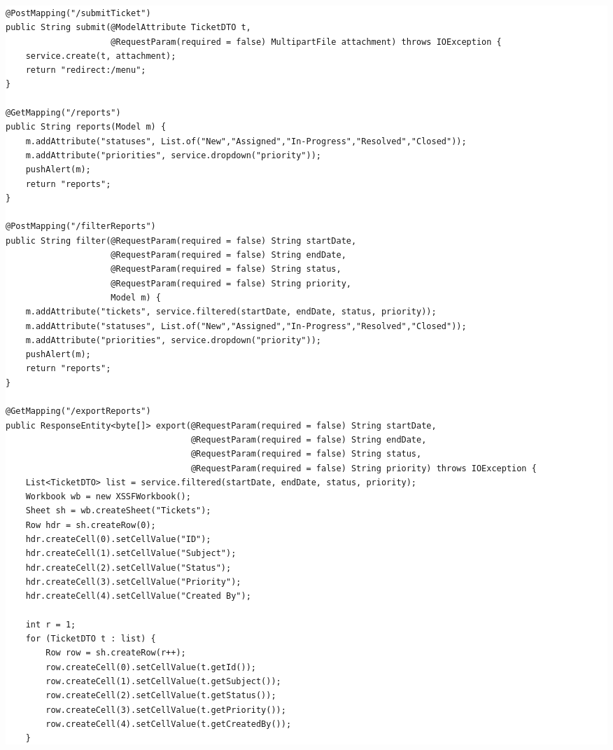    @PostMapping("/submitTicket")
    public String submit(@ModelAttribute TicketDTO t,
                         @RequestParam(required = false) MultipartFile attachment) throws IOException {
        service.create(t, attachment);
        return "redirect:/menu";
    }

    @GetMapping("/reports")
    public String reports(Model m) {
        m.addAttribute("statuses", List.of("New","Assigned","In-Progress","Resolved","Closed"));
        m.addAttribute("priorities", service.dropdown("priority"));
        pushAlert(m);
        return "reports";
    }

    @PostMapping("/filterReports")
    public String filter(@RequestParam(required = false) String startDate,
                         @RequestParam(required = false) String endDate,
                         @RequestParam(required = false) String status,
                         @RequestParam(required = false) String priority,
                         Model m) {
        m.addAttribute("tickets", service.filtered(startDate, endDate, status, priority));
        m.addAttribute("statuses", List.of("New","Assigned","In-Progress","Resolved","Closed"));
        m.addAttribute("priorities", service.dropdown("priority"));
        pushAlert(m);
        return "reports";
    }

    @GetMapping("/exportReports")
    public ResponseEntity<byte[]> export(@RequestParam(required = false) String startDate,
                                         @RequestParam(required = false) String endDate,
                                         @RequestParam(required = false) String status,
                                         @RequestParam(required = false) String priority) throws IOException {
        List<TicketDTO> list = service.filtered(startDate, endDate, status, priority);
        Workbook wb = new XSSFWorkbook();
        Sheet sh = wb.createSheet("Tickets");
        Row hdr = sh.createRow(0);
        hdr.createCell(0).setCellValue("ID");
        hdr.createCell(1).setCellValue("Subject");
        hdr.createCell(2).setCellValue("Status");
        hdr.createCell(3).setCellValue("Priority");
        hdr.createCell(4).setCellValue("Created By");

        int r = 1;
        for (TicketDTO t : list) {
            Row row = sh.createRow(r++);
            row.createCell(0).setCellValue(t.getId());
            row.createCell(1).setCellValue(t.getSubject());
            row.createCell(2).setCellValue(t.getStatus());
            row.createCell(3).setCellValue(t.getPriority());
            row.createCell(4).setCellValue(t.getCreatedBy());
        }
